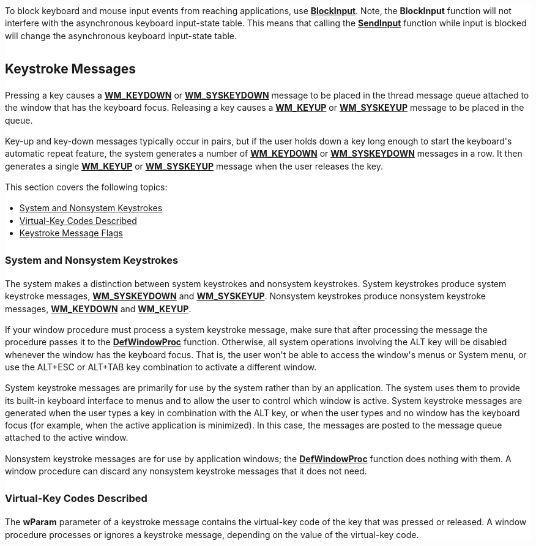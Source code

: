 To block keyboard and mouse input events from reaching applications, use [**BlockInput**](https://msdn.microsoft.com/en-us/library/ms646290(v=VS.85).aspx). Note, the **BlockInput** function will not interfere with the asynchronous keyboard input-state table. This means that calling the [**SendInput**](https://msdn.microsoft.com/en-us/library/ms646310(v=VS.85).aspx) function while input is blocked will change the asynchronous keyboard input-state table.

## Keystroke Messages

Pressing a key causes a [**WM\_KEYDOWN**](wm-keydown.md) or [**WM\_SYSKEYDOWN**](wm-syskeydown.md) message to be placed in the thread message queue attached to the window that has the keyboard focus. Releasing a key causes a [**WM\_KEYUP**](wm-keyup.md) or [**WM\_SYSKEYUP**](wm-syskeyup.md) message to be placed in the queue.

Key-up and key-down messages typically occur in pairs, but if the user holds down a key long enough to start the keyboard's automatic repeat feature, the system generates a number of [**WM\_KEYDOWN**](wm-keydown.md) or [**WM\_SYSKEYDOWN**](wm-syskeydown.md) messages in a row. It then generates a single [**WM\_KEYUP**](wm-keyup.md) or [**WM\_SYSKEYUP**](wm-syskeyup.md) message when the user releases the key.

This section covers the following topics:

-   [System and Nonsystem Keystrokes](#system-and-nonsystem-keystrokes)
-   [Virtual-Key Codes Described](#virtual-key-codes-described)
-   [Keystroke Message Flags](#keystroke-message-flags)

### System and Nonsystem Keystrokes

The system makes a distinction between system keystrokes and nonsystem keystrokes. System keystrokes produce system keystroke messages, [**WM\_SYSKEYDOWN**](wm-syskeydown.md) and [**WM\_SYSKEYUP**](wm-syskeyup.md). Nonsystem keystrokes produce nonsystem keystroke messages, [**WM\_KEYDOWN**](wm-keydown.md) and [**WM\_KEYUP**](wm-keyup.md).

If your window procedure must process a system keystroke message, make sure that after processing the message the procedure passes it to the [**DefWindowProc**](https://docs.microsoft.com/windows/desktop/api/winuser/nf-winuser-defwindowproca) function. Otherwise, all system operations involving the ALT key will be disabled whenever the window has the keyboard focus. That is, the user won't be able to access the window's menus or System menu, or use the ALT+ESC or ALT+TAB key combination to activate a different window.

System keystroke messages are primarily for use by the system rather than by an application. The system uses them to provide its built-in keyboard interface to menus and to allow the user to control which window is active. System keystroke messages are generated when the user types a key in combination with the ALT key, or when the user types and no window has the keyboard focus (for example, when the active application is minimized). In this case, the messages are posted to the message queue attached to the active window.

Nonsystem keystroke messages are for use by application windows; the [**DefWindowProc**](https://docs.microsoft.com/windows/desktop/api/winuser/nf-winuser-defwindowproca) function does nothing with them. A window procedure can discard any nonsystem keystroke messages that it does not need.

### Virtual-Key Codes Described

The **wParam** parameter of a keystroke message contains the virtual-key code of the key that was pressed or released. A window procedure processes or ignores a keystroke message, depending on the value of the virtual-key code.
